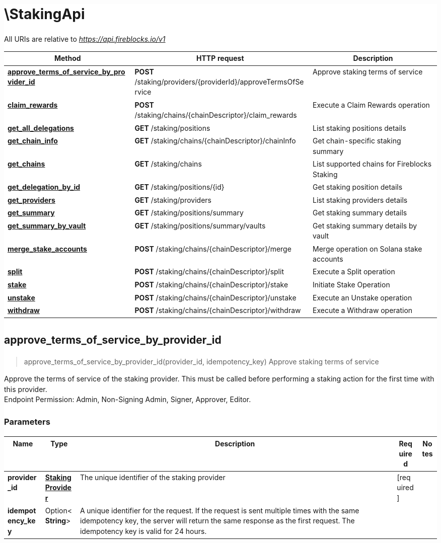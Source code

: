 # \StakingApi

All URIs are relative to *https://api.fireblocks.io/v1*

Method | HTTP request | Description
------------- | ------------- | -------------
[**approve_terms_of_service_by_provider_id**](StakingApi.md#approve_terms_of_service_by_provider_id) | **POST** /staking/providers/{providerId}/approveTermsOfService | Approve staking terms of service
[**claim_rewards**](StakingApi.md#claim_rewards) | **POST** /staking/chains/{chainDescriptor}/claim_rewards | Execute a Claim Rewards operation
[**get_all_delegations**](StakingApi.md#get_all_delegations) | **GET** /staking/positions | List staking positions details
[**get_chain_info**](StakingApi.md#get_chain_info) | **GET** /staking/chains/{chainDescriptor}/chainInfo | Get chain-specific staking summary
[**get_chains**](StakingApi.md#get_chains) | **GET** /staking/chains | List supported chains for Fireblocks Staking
[**get_delegation_by_id**](StakingApi.md#get_delegation_by_id) | **GET** /staking/positions/{id} | Get staking position details
[**get_providers**](StakingApi.md#get_providers) | **GET** /staking/providers | List staking providers details
[**get_summary**](StakingApi.md#get_summary) | **GET** /staking/positions/summary | Get staking summary details
[**get_summary_by_vault**](StakingApi.md#get_summary_by_vault) | **GET** /staking/positions/summary/vaults | Get staking summary details by vault
[**merge_stake_accounts**](StakingApi.md#merge_stake_accounts) | **POST** /staking/chains/{chainDescriptor}/merge | Merge operation on Solana stake accounts
[**split**](StakingApi.md#split) | **POST** /staking/chains/{chainDescriptor}/split | Execute a Split operation
[**stake**](StakingApi.md#stake) | **POST** /staking/chains/{chainDescriptor}/stake | Initiate Stake Operation
[**unstake**](StakingApi.md#unstake) | **POST** /staking/chains/{chainDescriptor}/unstake | Execute an Unstake operation
[**withdraw**](StakingApi.md#withdraw) | **POST** /staking/chains/{chainDescriptor}/withdraw | Execute a Withdraw operation



## approve_terms_of_service_by_provider_id

> approve_terms_of_service_by_provider_id(provider_id, idempotency_key)
Approve staking terms of service

Approve the terms of service of the staking provider. This must be called before performing a staking action for the first time with this provider. </br>Endpoint Permission: Admin, Non-Signing Admin, Signer, Approver, Editor.

### Parameters


Name | Type | Description  | Required | Notes
------------- | ------------- | ------------- | ------------- | -------------
**provider_id** | [**StakingProvider**](.md) | The unique identifier of the staking provider | [required] |
**idempotency_key** | Option<**String**> | A unique identifier for the request. If the request is sent multiple times with the same idempotency key, the server will return the same response as the first request. The idempotency key is valid for 24 hours. |  |
